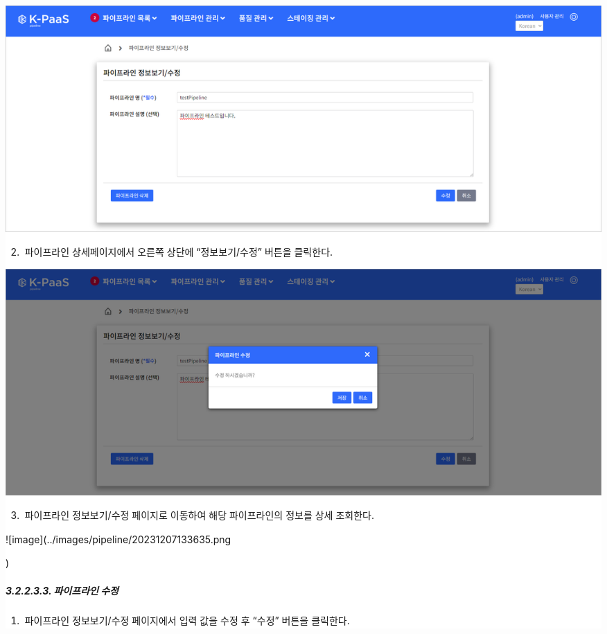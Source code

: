 ![image](../images/pipeline/20231207133635.png)

2.  파이프라인 상세페이지에서 오른쪽 상단에 “정보보기/수정” 버튼을 클릭한다.

![image](../images/pipeline/20231207133638.png)

3.  파이프라인 정보보기/수정 페이지로 이동하여 해당 파이프라인의 정보를 상세 조회한다.

![image](../images/pipeline/20231207133635.png

)

  
  

##### <div id='3-2-2-3-3'/> 3.2.2.3.3. 파이프라인 수정

1.  파이프라인 정보보기/수정 페이지에서 입력 값을 수정 후 “수정” 버튼을 클릭한다.
